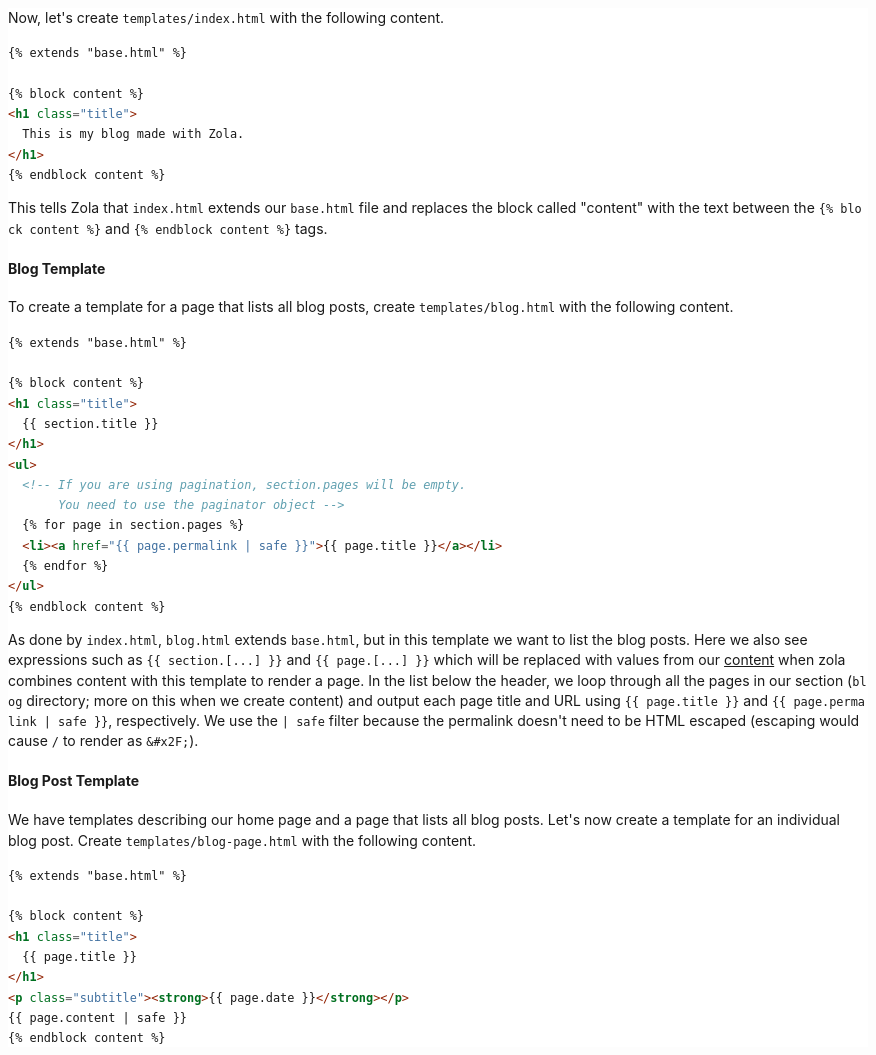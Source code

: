 Now, let's create `templates/index.html` with the following content.

```html
{% extends "base.html" %}

{% block content %}
<h1 class="title">
  This is my blog made with Zola.
</h1>
{% endblock content %}
```  

This tells Zola that `index.html` extends our `base.html` file and replaces the block called "content" with the text between the `{% block content %}` and `{% endblock content %}` tags.

#### Blog Template

To create a template for a page that lists all blog posts, create `templates/blog.html` with the following content.

```html
{% extends "base.html" %}

{% block content %}
<h1 class="title">
  {{ section.title }}
</h1>
<ul>
  <!-- If you are using pagination, section.pages will be empty.
       You need to use the paginator object -->  
  {% for page in section.pages %}
  <li><a href="{{ page.permalink | safe }}">{{ page.title }}</a></li>
  {% endfor %}
</ul>
{% endblock content %}
```

As done by `index.html`, `blog.html` extends `base.html`, but in this template we want to list the blog posts. Here we also see expressions such as `{{ section.[...] }}` and `{{ page.[...] }}` which will be replaced with values from our [content](#content) when zola combines content with this template to render a page. In the list below the header, we loop through all the pages in our section (`blog` directory; more on this when we create content) and output each page title and URL using `{{ page.title }}` and `{{ page.permalink | safe }}`, respectively. We use the `| safe` filter because the permalink doesn't need to be HTML escaped (escaping would cause `/` to render as `&#x2F;`).

#### Blog Post Template

We have templates describing our home page and a page that lists all blog posts. Let's now create a template for an individual blog post. Create `templates/blog-page.html` with the following content.

```html
{% extends "base.html" %}

{% block content %}
<h1 class="title">
  {{ page.title }}
</h1>
<p class="subtitle"><strong>{{ page.date }}</strong></p>
{{ page.content | safe }}
{% endblock content %}
```
